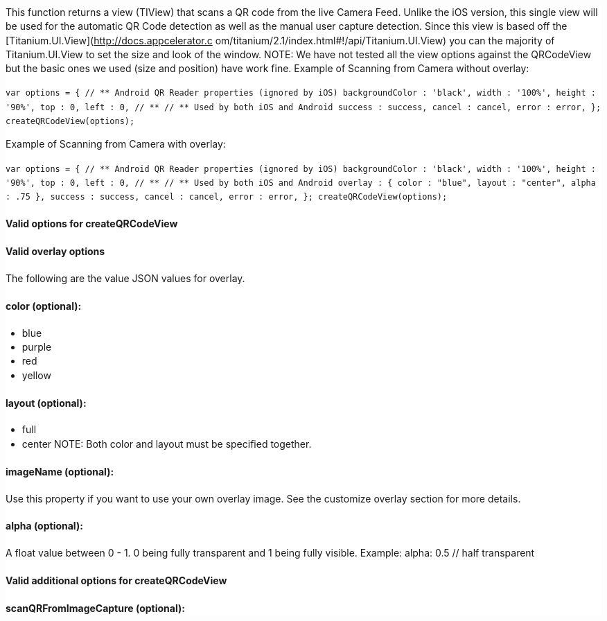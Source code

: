 This function returns a view (TIView) that scans a QR code from the live
Camera Feed. Unlike the iOS version, this single view will be used for the
automatic QR Code detection as well as the manual user capture detection.
Since this view is based off the [Titanium.UI.View](http://docs.appcelerator.c
om/titanium/2.1/index.html#!/api/Titanium.UI.View) you can the majority of
Titanium.UI.View to set the size and look of the window. NOTE: We have not
tested all the view options against the QRCodeView but the basic ones we used
(size and position) have work fine. Example of Scanning from Camera without
overlay:

    
    var options = { // ** Android QR Reader properties (ignored by iOS) backgroundColor : 'black', width : '100%', height : '90%', top : 0, left : 0, // ** // ** Used by both iOS and Android success : success, cancel : cancel, error : error, }; createQRCodeView(options); 

Example of Scanning from Camera with overlay:

    
    var options = { // ** Android QR Reader properties (ignored by iOS) backgroundColor : 'black', width : '100%', height : '90%', top : 0, left : 0, // ** // ** Used by both iOS and Android overlay : { color : "blue", layout : "center", alpha : .75 }, success : success, cancel : cancel, error : error, }; createQRCodeView(options); 

#### Valid options for createQRCodeView

#### Valid overlay options

The following are the value JSON values for overlay.

#### color (optional):

  * blue
  * purple
  * red
  * yellow

#### layout (optional):

  * full
  * center
NOTE: Both color and layout must be specified together.

#### imageName (optional):

Use this property if you want to use your own overlay image. See the customize
overlay section for more details.

#### alpha (optional):

A float value between 0 - 1. 0 being fully transparent and 1 being fully
visible. Example: alpha: 0.5 // half transparent

#### Valid additional options for createQRCodeView

#### scanQRFromImageCapture (optional):
